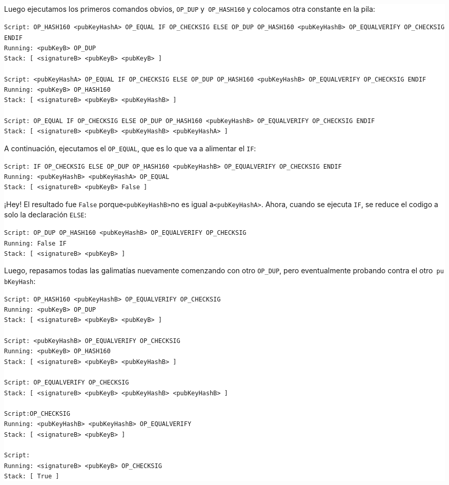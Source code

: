 Luego ejecutamos los primeros comandos obvios, `OP_DUP` y` OP_HASH160` y colocamos otra constante en la pila:

```
Script: OP_HASH160 <pubKeyHashA> OP_EQUAL IF OP_CHECKSIG ELSE OP_DUP OP_HASH160 <pubKeyHashB> OP_EQUALVERIFY OP_CHECKSIG ENDIF
Running: <pubKeyB> OP_DUP
Stack: [ <signatureB> <pubKeyB> <pubKeyB> ]

Script: <pubKeyHashA> OP_EQUAL IF OP_CHECKSIG ELSE OP_DUP OP_HASH160 <pubKeyHashB> OP_EQUALVERIFY OP_CHECKSIG ENDIF
Running: <pubKeyB> OP_HASH160
Stack: [ <signatureB> <pubKeyB> <pubKeyHashB> ]

Script: OP_EQUAL IF OP_CHECKSIG ELSE OP_DUP OP_HASH160 <pubKeyHashB> OP_EQUALVERIFY OP_CHECKSIG ENDIF
Stack: [ <signatureB> <pubKeyB> <pubKeyHashB> <pubKeyHashA> ]
```

A continuación, ejecutamos el `OP_EQUAL`, que es lo que va a alimentar el `IF`:

```
Script: IF OP_CHECKSIG ELSE OP_DUP OP_HASH160 <pubKeyHashB> OP_EQUALVERIFY OP_CHECKSIG ENDIF
Running: <pubKeyHashB> <pubKeyHashA> OP_EQUAL
Stack: [ <signatureB> <pubKeyB> False ]
```

¡Hey! El resultado fue `False` porque` <pubKeyHashB> `no es igual a` <pubKeyHashA> `. Ahora, cuando se ejecuta `IF`, se reduce el codigo a solo la declaración `ELSE`:

```
Script: OP_DUP OP_HASH160 <pubKeyHashB> OP_EQUALVERIFY OP_CHECKSIG
Running: False IF
Stack: [ <signatureB> <pubKeyB> ]
```

Luego, repasamos todas las galimatías nuevamente comenzando con otro `OP_DUP`, pero eventualmente probando contra el otro` pubKeyHash`:

```
Script: OP_HASH160 <pubKeyHashB> OP_EQUALVERIFY OP_CHECKSIG
Running: <pubKeyB> OP_DUP
Stack: [ <signatureB> <pubKeyB> <pubKeyB> ]

Script: <pubKeyHashB> OP_EQUALVERIFY OP_CHECKSIG
Running: <pubKeyB> OP_HASH160
Stack: [ <signatureB> <pubKeyB> <pubKeyHashB> ]

Script: OP_EQUALVERIFY OP_CHECKSIG
Stack: [ <signatureB> <pubKeyB> <pubKeyHashB> <pubKeyHashB> ]

Script:OP_CHECKSIG
Running: <pubKeyHashB> <pubKeyHashB> OP_EQUALVERIFY 
Stack: [ <signatureB> <pubKeyB> ]

Script: 
Running: <signatureB> <pubKeyB> OP_CHECKSIG
Stack: [ True ]
```
